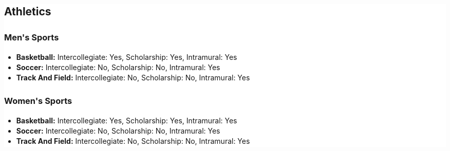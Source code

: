 ## Athletics

### Men's Sports

- **Basketball:** Intercollegiate: Yes, Scholarship: Yes, Intramural: Yes
- **Soccer:** Intercollegiate: No, Scholarship: No, Intramural: Yes
- **Track And Field:** Intercollegiate: No, Scholarship: No, Intramural: Yes

### Women's Sports

- **Basketball:** Intercollegiate: Yes, Scholarship: Yes, Intramural: Yes
- **Soccer:** Intercollegiate: No, Scholarship: No, Intramural: Yes
- **Track And Field:** Intercollegiate: No, Scholarship: No, Intramural: Yes

